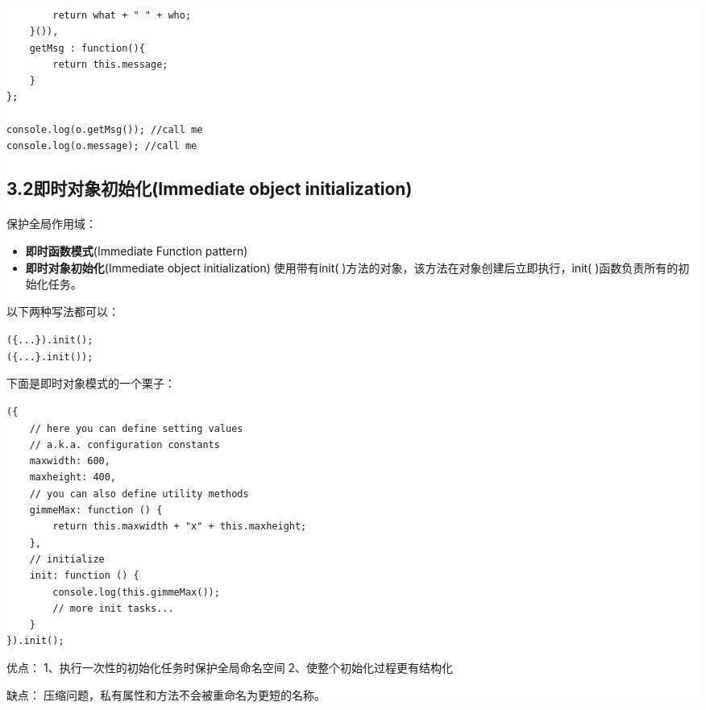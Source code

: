 ```
        return what + " " + who;
    }()),
    getMsg : function(){
        return this.message;
    }
};

console.log(o.getMsg()); //call me
console.log(o.message); //call me
```




## 3.2即时对象初始化(Immediate object initialization)

保护全局作用域：
- **即时函数模式**(Immediate Function pattern)
- **即时对象初始化**(Immediate object initialization)
  使用带有init( )方法的对象，该方法在对象创建后立即执行，init( )函数负责所有的初始化任务。

以下两种写法都可以：

```
({...}).init();
({...}.init());
```


下面是即时对象模式的一个栗子：

```
({
    // here you can define setting values
    // a.k.a. configuration constants
    maxwidth: 600,
    maxheight: 400,
    // you can also define utility methods
    gimmeMax: function () {
        return this.maxwidth + "x" + this.maxheight;
    },
    // initialize
    init: function () {
        console.log(this.gimmeMax());
        // more init tasks...
    }
}).init();
```

优点：
1、执行一次性的初始化任务时保护全局命名空间
2、使整个初始化过程更有结构化

缺点：
压缩问题，私有属性和方法不会被重命名为更短的名称。
